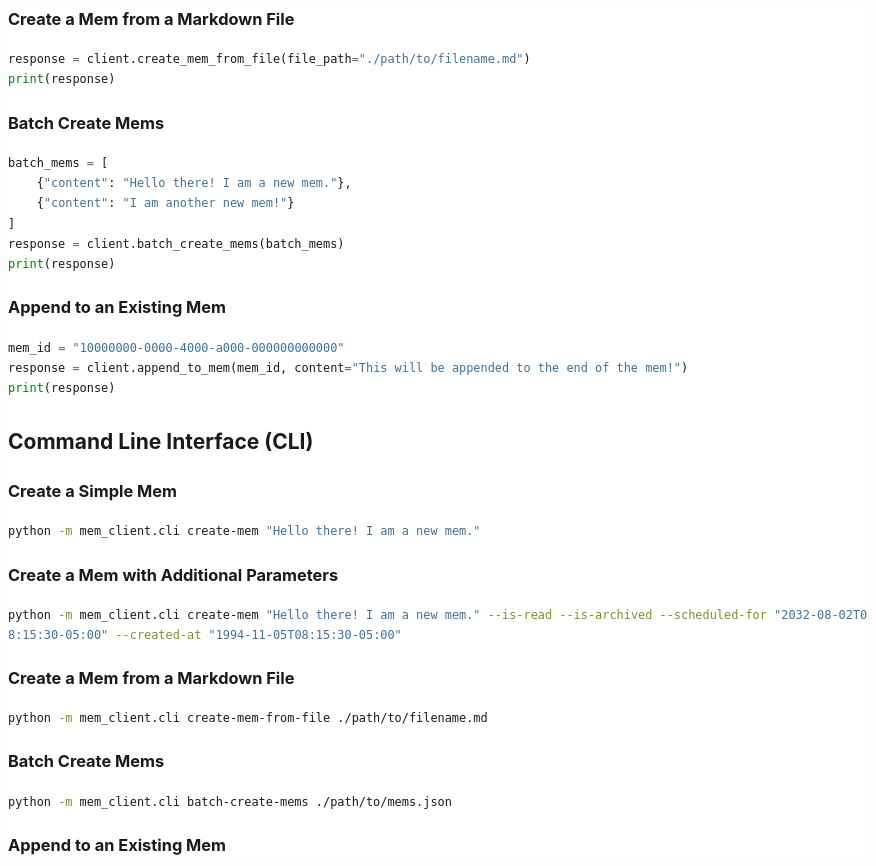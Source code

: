 ### Create a Mem from a Markdown File

```python
response = client.create_mem_from_file(file_path="./path/to/filename.md")
print(response)
```

### Batch Create Mems

```python
batch_mems = [
    {"content": "Hello there! I am a new mem."},
    {"content": "I am another new mem!"}
]
response = client.batch_create_mems(batch_mems)
print(response)
```

### Append to an Existing Mem

```python
mem_id = "10000000-0000-4000-a000-000000000000"
response = client.append_to_mem(mem_id, content="This will be appended to the end of the mem!")
print(response)
```

## Command Line Interface (CLI)

### Create a Simple Mem

```bash
python -m mem_client.cli create-mem "Hello there! I am a new mem."
```

### Create a Mem with Additional Parameters

```bash
python -m mem_client.cli create-mem "Hello there! I am a new mem." --is-read --is-archived --scheduled-for "2032-08-02T08:15:30-05:00" --created-at "1994-11-05T08:15:30-05:00"
```

### Create a Mem from a Markdown File

```bash
python -m mem_client.cli create-mem-from-file ./path/to/filename.md
```

### Batch Create Mems

```bash
python -m mem_client.cli batch-create-mems ./path/to/mems.json
```

### Append to an Existing Mem
